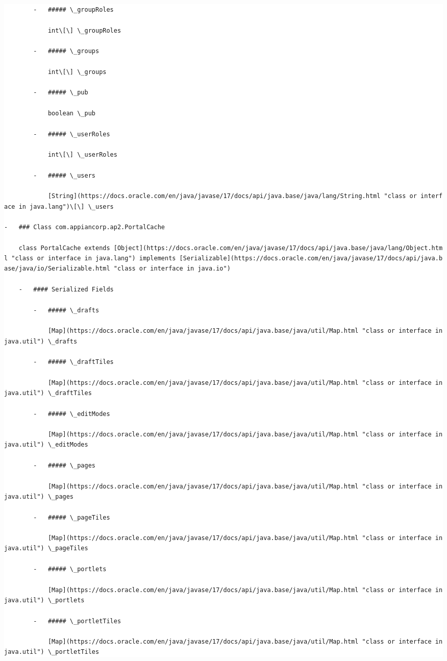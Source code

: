             -   ##### \_groupRoles

                int\[\] \_groupRoles

            -   ##### \_groups

                int\[\] \_groups

            -   ##### \_pub

                boolean \_pub

            -   ##### \_userRoles

                int\[\] \_userRoles

            -   ##### \_users

                [String](https://docs.oracle.com/en/java/javase/17/docs/api/java.base/java/lang/String.html "class or interface in java.lang")\[\] \_users

    -   ### Class com.appiancorp.ap2.PortalCache

        class PortalCache extends [Object](https://docs.oracle.com/en/java/javase/17/docs/api/java.base/java/lang/Object.html "class or interface in java.lang") implements [Serializable](https://docs.oracle.com/en/java/javase/17/docs/api/java.base/java/io/Serializable.html "class or interface in java.io")

        -   #### Serialized Fields

            -   ##### \_drafts

                [Map](https://docs.oracle.com/en/java/javase/17/docs/api/java.base/java/util/Map.html "class or interface in java.util") \_drafts

            -   ##### \_draftTiles

                [Map](https://docs.oracle.com/en/java/javase/17/docs/api/java.base/java/util/Map.html "class or interface in java.util") \_draftTiles

            -   ##### \_editModes

                [Map](https://docs.oracle.com/en/java/javase/17/docs/api/java.base/java/util/Map.html "class or interface in java.util") \_editModes

            -   ##### \_pages

                [Map](https://docs.oracle.com/en/java/javase/17/docs/api/java.base/java/util/Map.html "class or interface in java.util") \_pages

            -   ##### \_pageTiles

                [Map](https://docs.oracle.com/en/java/javase/17/docs/api/java.base/java/util/Map.html "class or interface in java.util") \_pageTiles

            -   ##### \_portlets

                [Map](https://docs.oracle.com/en/java/javase/17/docs/api/java.base/java/util/Map.html "class or interface in java.util") \_portlets

            -   ##### \_portletTiles

                [Map](https://docs.oracle.com/en/java/javase/17/docs/api/java.base/java/util/Map.html "class or interface in java.util") \_portletTiles
